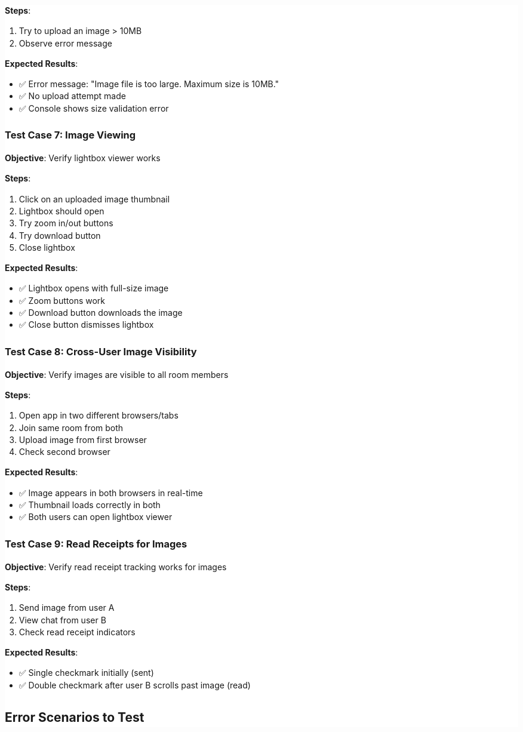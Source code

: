 **Steps**:
1. Try to upload an image > 10MB
2. Observe error message

**Expected Results**:
- ✅ Error message: "Image file is too large. Maximum size is 10MB."
- ✅ No upload attempt made
- ✅ Console shows size validation error

### Test Case 7: Image Viewing
**Objective**: Verify lightbox viewer works

**Steps**:
1. Click on an uploaded image thumbnail
2. Lightbox should open
3. Try zoom in/out buttons
4. Try download button
5. Close lightbox

**Expected Results**:
- ✅ Lightbox opens with full-size image
- ✅ Zoom buttons work
- ✅ Download button downloads the image
- ✅ Close button dismisses lightbox

### Test Case 8: Cross-User Image Visibility
**Objective**: Verify images are visible to all room members

**Steps**:
1. Open app in two different browsers/tabs
2. Join same room from both
3. Upload image from first browser
4. Check second browser

**Expected Results**:
- ✅ Image appears in both browsers in real-time
- ✅ Thumbnail loads correctly in both
- ✅ Both users can open lightbox viewer

### Test Case 9: Read Receipts for Images
**Objective**: Verify read receipt tracking works for images

**Steps**:
1. Send image from user A
2. View chat from user B
3. Check read receipt indicators

**Expected Results**:
- ✅ Single checkmark initially (sent)
- ✅ Double checkmark after user B scrolls past image (read)

## Error Scenarios to Test
